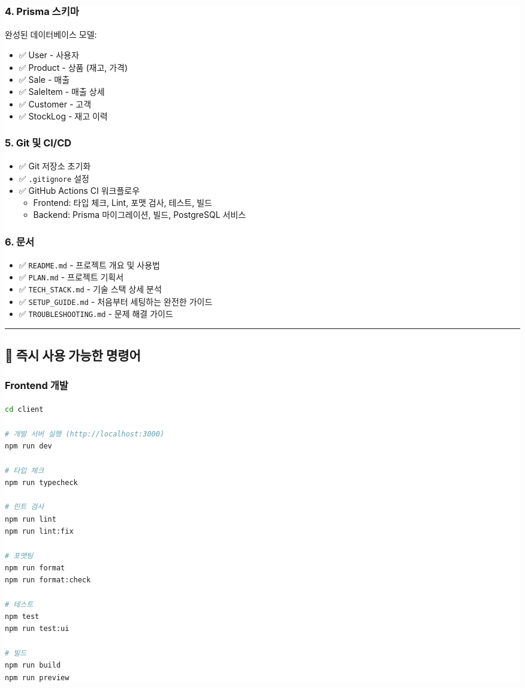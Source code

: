 ### 4. Prisma 스키마

완성된 데이터베이스 모델:
- ✅ User - 사용자
- ✅ Product - 상품 (재고, 가격)
- ✅ Sale - 매출
- ✅ SaleItem - 매출 상세
- ✅ Customer - 고객
- ✅ StockLog - 재고 이력

### 5. Git 및 CI/CD

- ✅ Git 저장소 초기화
- ✅ `.gitignore` 설정
- ✅ GitHub Actions CI 워크플로우
  - Frontend: 타입 체크, Lint, 포맷 검사, 테스트, 빌드
  - Backend: Prisma 마이그레이션, 빌드, PostgreSQL 서비스

### 6. 문서

- ✅ `README.md` - 프로젝트 개요 및 사용법
- ✅ `PLAN.md` - 프로젝트 기획서
- ✅ `TECH_STACK.md` - 기술 스택 상세 분석
- ✅ `SETUP_GUIDE.md` - 처음부터 세팅하는 완전한 가이드
- ✅ `TROUBLESHOOTING.md` - 문제 해결 가이드

---

## 🚀 즉시 사용 가능한 명령어

### Frontend 개발

```bash
cd client

# 개발 서버 실행 (http://localhost:3000)
npm run dev

# 타입 체크
npm run typecheck

# 린트 검사
npm run lint
npm run lint:fix

# 포맷팅
npm run format
npm run format:check

# 테스트
npm test
npm run test:ui

# 빌드
npm run build
npm run preview
```
